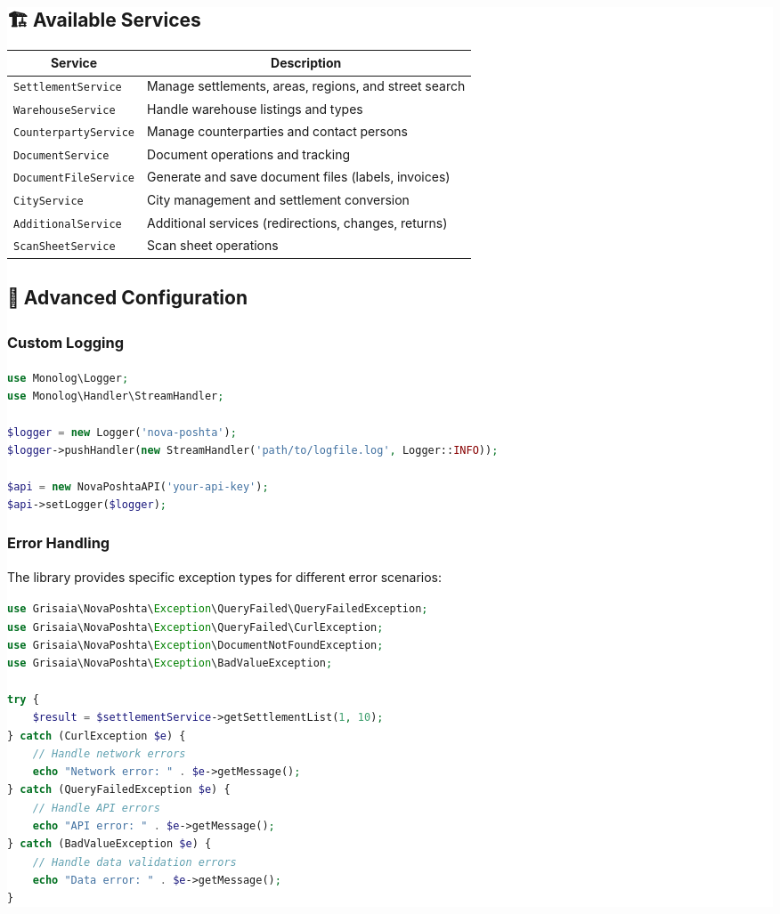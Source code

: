 ## 🏗️ Available Services

| Service | Description |
|---------|-------------|
| `SettlementService` | Manage settlements, areas, regions, and street search |
| `WarehouseService` | Handle warehouse listings and types |
| `CounterpartyService` | Manage counterparties and contact persons |
| `DocumentService` | Document operations and tracking |
| `DocumentFileService` | Generate and save document files (labels, invoices) |
| `CityService` | City management and settlement conversion |
| `AdditionalService` | Additional services (redirections, changes, returns) |
| `ScanSheetService` | Scan sheet operations |

## 🔧 Advanced Configuration

### Custom Logging

```php
use Monolog\Logger;
use Monolog\Handler\StreamHandler;

$logger = new Logger('nova-poshta');
$logger->pushHandler(new StreamHandler('path/to/logfile.log', Logger::INFO));

$api = new NovaPoshtaAPI('your-api-key');
$api->setLogger($logger);
```

### Error Handling

The library provides specific exception types for different error scenarios:

```php
use Grisaia\NovaPoshta\Exception\QueryFailed\QueryFailedException;
use Grisaia\NovaPoshta\Exception\QueryFailed\CurlException;
use Grisaia\NovaPoshta\Exception\DocumentNotFoundException;
use Grisaia\NovaPoshta\Exception\BadValueException;

try {
    $result = $settlementService->getSettlementList(1, 10);
} catch (CurlException $e) {
    // Handle network errors
    echo "Network error: " . $e->getMessage();
} catch (QueryFailedException $e) {
    // Handle API errors
    echo "API error: " . $e->getMessage();
} catch (BadValueException $e) {
    // Handle data validation errors
    echo "Data error: " . $e->getMessage();
}
```
